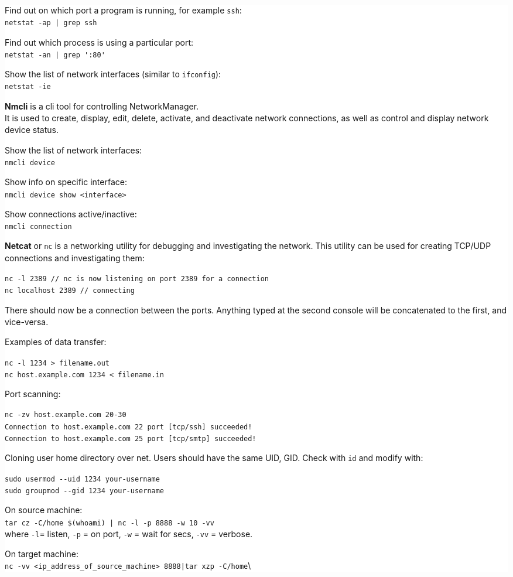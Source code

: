Find out on which port a program is running, for example `ssh`:\
`netstat -ap | grep ssh`

Find out which process is using a particular port:\
`netstat -an | grep ':80'`

Show the list of network interfaces (similar to `ifconfig`):\
`netstat -ie`

**Nmcli** is a cli tool for controlling NetworkManager.\
It is used to create, display, edit, delete, activate, and deactivate network connections, as well as control and display network device status.

Show the list of network interfaces:\
`nmcli device`

Show info on specific interface:\
`nmcli device show <interface>`

Show connections active/inactive:\
`nmcli connection`

**Netcat** or `nc` is a networking utility for debugging and investigating the network.
This utility can be used for creating TCP/UDP connections and investigating them:

```
nc -l 2389 // nc is now listening on port 2389 for a connection
nc localhost 2389 // connecting
```
There should now be a connection between the ports. Anything typed at the second console will be concatenated to the first, and vice-versa.

Examples of data transfer:
```
nc -l 1234 > filename.out
nc host.example.com 1234 < filename.in
```

Port scanning:
```
nc -zv host.example.com 20-30
Connection to host.example.com 22 port [tcp/ssh] succeeded!
Connection to host.example.com 25 port [tcp/smtp] succeeded!
```

Cloning user home directory over net. Users should have the same UID, GID. Check with `id` and modify with:
```
sudo usermod --uid 1234 your-username
sudo groupmod --gid 1234 your-username
```

On source machine:\
`tar cz -C/home $(whoami) | nc -l -p 8888 -w 10 -vv`\
where `-l`= listen, `-p` = on port, `-w` = wait for secs, `-vv` = verbose.

On target machine:\
`nc -vv <ip_address_of_source_machine> 8888|tar xzp -C/home`\
